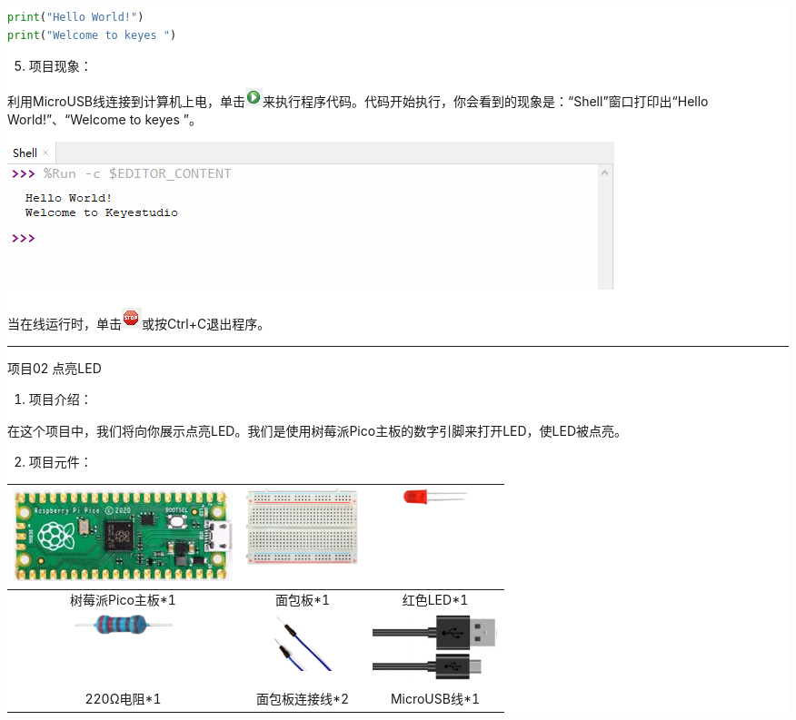 
```Python
print("Hello World!")
print("Welcome to keyes ")
```

5. 项目现象：
 
利用MicroUSB线连接到计算机上电，单击![](./media/4ac0a5cec03a20e095f56686af2e4c0c.png)来执行程序代码。代码开始执行，你会看到的现象是：“Shell”窗口打印出“Hello World!”、“Welcome to keyes ”。

![](./media/917161f13080342b1d2da97510719861.png)

当在线运行时，单击![](./media/e869de8fa07192f0c3c4b6e8688cfca7.png)或按Ctrl+C退出程序。

---

项目02 点亮LED

1. 项目介绍：

在这个项目中，我们将向你展示点亮LED。我们是使用树莓派Pico主板的数字引脚来打开LED，使LED被点亮。

2. 项目元件：

|![](./media/d12071168fd2fd07dcd66e4a187d91bd.png)|![](./media/3eb806e0acb028c1b242da3b85c44e58.png)|![](./media/28c28e6163de71f861c1f8f9bf621ee2.png)|
| :--: | :--: | :--: |
|树莓派Pico主板*1|面包板*1|红色LED*1|
|![](./media/11f324f82f890b0691f134e1ea7a3765.png)| ![](./media/8d920d12138bd3b4e62f02cecc2c63a3.png)|![](./media/a6ff46e05db89a18ffe62f2f6c66c701.png)|
|220Ω电阻*1|面包板连接线*2|MicroUSB线*1|
